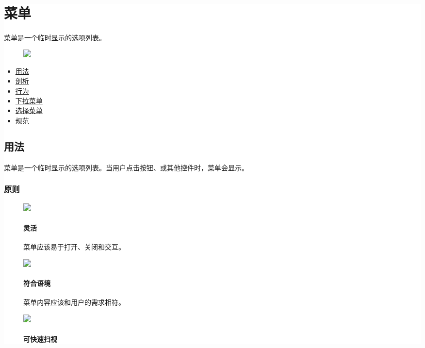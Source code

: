 <div class="article__intro">

[en]: <> (Menus)
# 菜单

[en]: <> (Menus display a list of choices on temporary surfaces.)
菜单是一个临时显示的选项列表。

<figure>

![]({assets_path}/components/menus/menu-intro.png)

</figure>

<nav>

[en]: <> (Usage)
[en]: <> (Anatomy)
[en]: <> (Behavior)
[en]: <> (Dropdown menu)
[en]: <> (Exposed dropdown menu)
[en]: <> (Specs)
* [用法](#usage)
* [剖析](#anatomy)
* [行为](#behavior)
* [下拉菜单](#dropdown-menu)
* [选择菜单](#exposed-dropdown-menu)
* [规范](#specs)

</nav></div><div class="article__body">

[en]: <> (Usage)
<h2 id="usage">用法</h2>

[en]: <> (A menu displays a list of choices on a temporary surface. They appear when users interact with a button, action, or other control.)
菜单是一个临时显示的选项列表。当用户点击按钮、或其他控件时，菜单会显示。

[en]: <> (Principles)
### 原则

<div class="mdui-row-sm-3"><div class="mdui-col"><figure>

![]({assets_path}/components/menus/menu-illos-unobtrusive.png)

<figcaption>

[en]: <> (Nimble)
#### 灵活

[en]: <> (Menus should be easy to open, close, and interact with.)
菜单应该易于打开、关闭和交互。

</figcaption></figure></div><div class="mdui-col"><figure>

![]({assets_path}/components/menus/menu-illos-contextual.png)

<figcaption>

[en]: <> (Contextual)
#### 符合语境

[en]: <> (Menu content should be suited to user needs.)
菜单内容应该和用户的需求相符。

</figcaption></figure></div><div class="mdui-col"><figure>

![]({assets_path}/components/menus/menu-illos-scannable.png)

<figcaption>

[en]: <> (Scannable)
#### 可快速扫视


[en]: <> (Menu items should be easy to scan.)
[en]: <> (Types)
[en]: <> (Menus allow users make a selection from multiple options. They are less prominent and take up less space than selection controls, such as a set of radio buttons.)
[en]: <> (Dropdown menus)
[en]: <> (Dropdown menus display a list of options, triggered by an icon, button, or action. Their placement varies based on the element that opens them.)
[en]: <> (Exposed dropdown menus)
[en]: <> (Exposed dropdown menus display the currently selected menu item above the list of options. Some variations can accept user-entered input.)
[en]: <> (Placement)
[en]: <> (Elevation)
[en]: <> (Menus appear in front of all other permanent UI elements.)
[en]: <> (Menus appear at a higher elevation than all other permanent UI elements.)
[en]: <> (Height)
[en]: <> (The maximum height of a menu should be at least one row less than the height of the app’s UI.)
[en]: <> (The rows in this menu are 32dp tall. That’s also the space used between the menu and the bottom of the screen.)
[en]: <> (Position)
[en]: <> (Menus should be positioned relative to the edge of the screen or browser. They typically appear next to \(or in front of\) the element that generates them. If they are in a position to be cut off by the browser or screen’s edge, the menu can instead appear to the left, right, or above the element that generates it.)
[en]: <> (Menus can change their position to avoid being truncated by the screen or browser’s edge.)
[en]: <> (Menus display lists of related options \(which can be grouped together\) as well as unrelated options. Menus appear when a user taps an interactive UI element such as an icon, button, action, or content, such as selected items or text.)
[en]: <> (Text list)
[en]: <> (Container)
[en]: <> (Text)
[en]: <> (Divider)
[en]: <> (Text and icon list)
[en]: <> (Container)
[en]: <> (Leading icon)
[en]: <> (Text)
[en]: <> (Divider)
[en]: <> (Text, icon, and keyboard command list)
[en]: <> (Container)
[en]: <> (Leading icon)
[en]: <> (Text)
[en]: <> (Divider)
[en]: <> (Command)
[en]: <> (Cascading menu indicator)
[en]: <> (Text with selection state list)
[en]: <> (Selection state)
[en]: <> (Actions)
[en]: <> (Disabled actions)
[en]: <> (Display actions as disabled when they can only be used sometimes, under certain conditions. They should be displayed as disabled rather than removing them.)
[en]: <> (The Redo action is disabled when that action isn’t available, and the Cut and Copy actions are disabled until content is selected.)
[en]: <> (Scrolling)
[en]: <> (If not all menu items are displayed at once, menus can be scrollable. In this state, menus show a persistent scrollbar.)
[en]: <> (When its content is scrollable, menus display scrollbars.)
[en]: <> (Motion)
[en]: <> (Menus open using a scale animation \(an animation that shows an element grow in size\). The animation creates a relationship between the menu and the action that generates the menu.)
[en]: <> (Position)
[en]: <> (A menu’s position on screen affects where and how it will appear. If opened at the top of the screen, it will expand downwards \(to avoid being cropped\).)
[en]: <> (Menus at different positions on screen open in different ways, adapting to the space available.)
[en]: <> (By default, menus open with an entrance animation. However, on desktop, menus can skip the animation and open instantly instead.)
[en]: <> (Mobile menus have entrance animations)
[en]: <> (Desktop menus have the option to open instantly)
[en]: <> (A dropdown menu is a compact way of displaying multiple choices. It appears upon interaction with an element \(such as an icon or button\) or when users perform a specific action.)
[en]: <> (Placement)
[en]: <> (Dropdown menus are positioned relative to both the element that generates them and the edges of the screen or browser. They can appear in front of, beside, above, or below the element that generates them.)
[en]: <> (Default placement)
[en]: <> (A dropdown menu is typically positioned below the element that generates it.)
[en]: <> (A dropdown menu triggered by an icon on mobile.)
[en]: <> (Cascading menu \(Desktop only\))
[en]: <> (Cascading menus allow users to choose from a large variety of choices, by displaying menus with multiple levels of hierarchy.)
[en]: <> (They are organized into menus of parent list items that contain child list items. Child list items appear to right or left of parent list items, depending on where there is room to expand child list items.)
[en]: <> (A parent list item can trigger a cascading menus containing child actions.)
[en]: <> (Contextual menu)
[en]: <> (Contextual menus aren’t triggered by a consistent UI element. They appear next to where a user taps, and their actions can vary based on the tap target.)
[en]: <> (To reveal a contextual menu, tap and hold, or right click \(desktop\), selected text.)
[en]: <> (A contextual menu appears next to selected text.)
[en]: <> (When an option is chosen from a dropdown menu, the element that generates it remains the same.)
[en]: <> (Tapping the icon triggers a dropdown menu.)
[en]: <> (Choosing a menu option doesn’t change the icon of the element generating the menu.)
[en]: <> (Exposed dropdown menus display the currently selected menu item above the menu.)
[en]: <> (They can only be used when a single menu item can be chosen at a time.)
[en]: <> (This exposed dropdown menu displays the currently selected font above the menu.)
[en]: <> (Upon selecting an item, an exposed dropdown menu updates to display that item. In some cases, it can accept user input and display a value \(whether or not it’s listed as a menu choice\).)
[en]: <> (Placement)
[en]: <> (An exposed dropdown menu is positioned below the element that generates the dropdown. On mobile, it can appear in front of the element generating the dropdown.)
[en]: <> (Variations)
[en]: <> (An exposed dropdown menu can be customized to have a different appearance or behavior.)
[en]: <> (Text field dropdown menu)
[en]: <> (Text field dropdown menus look like text fields and display the currently selected item above the menu.)
[en]: <> (On desktop, a text field dropdown menu appears below the element triggering the dropdown. On mobile, a text field dropdown menu can open a native picker.)
[en]: <> (On desktop, a text field dropdown menu appears below the currently selected menu item.)
[en]: <> (Editable dropdown menu)
[en]: <> (An editable dropdown menu displays the currently selected menu item above the menu. It can accept a user-entered value not listed in the menu, but may accept only certain types of values, such as only positive numbers.)
[en]: <> (This editable dropdown menu displays the currently selected font size. A user can also enter a value not listed in the menu, such as seven.)
[en]: <> (Minimum and maximum width)
[en]: <> (Dropdown)
[en]: <> (Mobile)
[en]: <> (Desktop)
[en]: <> (Dropdown \(desktop\))
[en]: <> (dense)